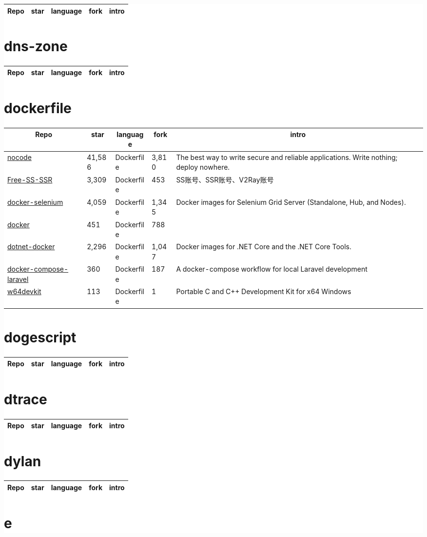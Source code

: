 Repo|star|language|fork|intro
-|-|-|-|-



# dns-zone

Repo|star|language|fork|intro
-|-|-|-|-



# dockerfile

Repo|star|language|fork|intro
-|-|-|-|-
[nocode](https://github.com/kelseyhightower/nocode)|41,586|Dockerfile|3,810|The best way to write secure and reliable applications. Write nothing; deploy nowhere.
[Free-SS-SSR](https://github.com/ThinkDevelop/Free-SS-SSR)|3,309|Dockerfile|453|SS账号、SSR账号、V2Ray账号
[docker-selenium](https://github.com/SeleniumHQ/docker-selenium)|4,059|Dockerfile|1,345|Docker images for Selenium Grid Server (Standalone, Hub, and Nodes).
[docker](https://github.com/odoo/docker)|451|Dockerfile|788|
[dotnet-docker](https://github.com/dotnet/dotnet-docker)|2,296|Dockerfile|1,047|Docker images for .NET Core and the .NET Core Tools.
[docker-compose-laravel](https://github.com/aschmelyun/docker-compose-laravel)|360|Dockerfile|187|A docker-compose workflow for local Laravel development
[w64devkit](https://github.com/skeeto/w64devkit)|113|Dockerfile|1|Portable C and C++ Development Kit for x64 Windows


# dogescript

Repo|star|language|fork|intro
-|-|-|-|-



# dtrace

Repo|star|language|fork|intro
-|-|-|-|-



# dylan

Repo|star|language|fork|intro
-|-|-|-|-



# e
